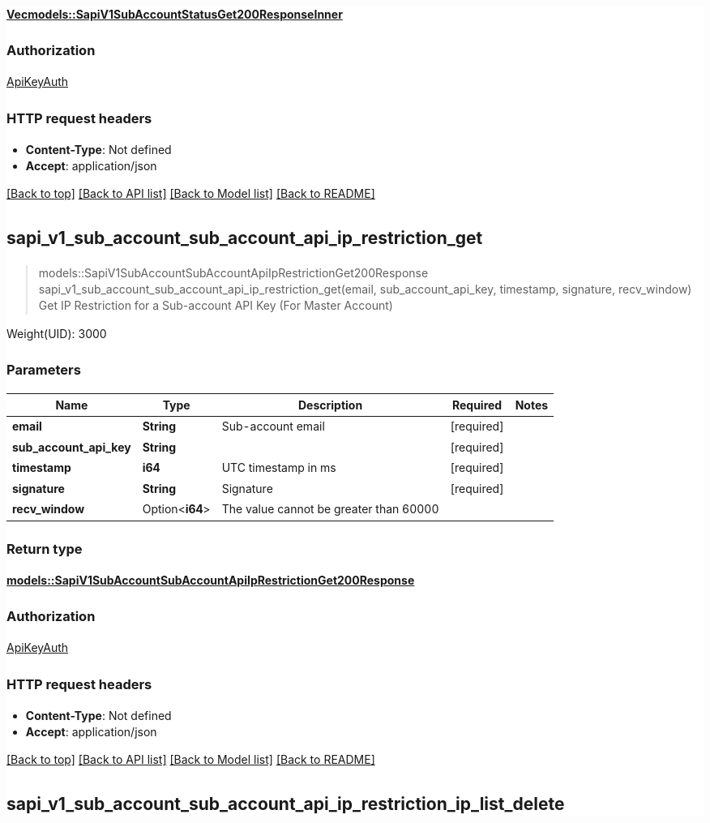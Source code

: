 [**Vec<models::SapiV1SubAccountStatusGet200ResponseInner>**](_sapi_v1_sub_account_status_get_200_response_inner.md)

### Authorization

[ApiKeyAuth](../README.md#ApiKeyAuth)

### HTTP request headers

- **Content-Type**: Not defined
- **Accept**: application/json

[[Back to top]](#) [[Back to API list]](../README.md#documentation-for-api-endpoints) [[Back to Model list]](../README.md#documentation-for-models) [[Back to README]](../README.md)


## sapi_v1_sub_account_sub_account_api_ip_restriction_get

> models::SapiV1SubAccountSubAccountApiIpRestrictionGet200Response sapi_v1_sub_account_sub_account_api_ip_restriction_get(email, sub_account_api_key, timestamp, signature, recv_window)
Get IP Restriction for a Sub-account API Key (For Master Account)

Weight(UID): 3000

### Parameters


Name | Type | Description  | Required | Notes
------------- | ------------- | ------------- | ------------- | -------------
**email** | **String** | Sub-account email | [required] |
**sub_account_api_key** | **String** |  | [required] |
**timestamp** | **i64** | UTC timestamp in ms | [required] |
**signature** | **String** | Signature | [required] |
**recv_window** | Option<**i64**> | The value cannot be greater than 60000 |  |

### Return type

[**models::SapiV1SubAccountSubAccountApiIpRestrictionGet200Response**](_sapi_v1_sub_account_subAccountApi_ipRestriction_get_200_response.md)

### Authorization

[ApiKeyAuth](../README.md#ApiKeyAuth)

### HTTP request headers

- **Content-Type**: Not defined
- **Accept**: application/json

[[Back to top]](#) [[Back to API list]](../README.md#documentation-for-api-endpoints) [[Back to Model list]](../README.md#documentation-for-models) [[Back to README]](../README.md)


## sapi_v1_sub_account_sub_account_api_ip_restriction_ip_list_delete
